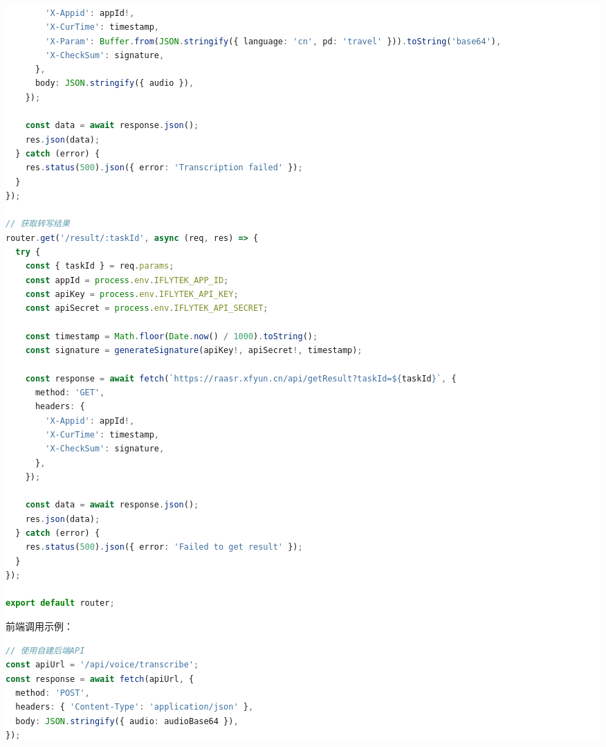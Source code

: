 ```typescript
        'X-Appid': appId!,
        'X-CurTime': timestamp,
        'X-Param': Buffer.from(JSON.stringify({ language: 'cn', pd: 'travel' })).toString('base64'),
        'X-CheckSum': signature,
      },
      body: JSON.stringify({ audio }),
    });
    
    const data = await response.json();
    res.json(data);
  } catch (error) {
    res.status(500).json({ error: 'Transcription failed' });
  }
});

// 获取转写结果
router.get('/result/:taskId', async (req, res) => {
  try {
    const { taskId } = req.params;
    const appId = process.env.IFLYTEK_APP_ID;
    const apiKey = process.env.IFLYTEK_API_KEY;
    const apiSecret = process.env.IFLYTEK_API_SECRET;
    
    const timestamp = Math.floor(Date.now() / 1000).toString();
    const signature = generateSignature(apiKey!, apiSecret!, timestamp);
    
    const response = await fetch(`https://raasr.xfyun.cn/api/getResult?taskId=${taskId}`, {
      method: 'GET',
      headers: {
        'X-Appid': appId!,
        'X-CurTime': timestamp,
        'X-CheckSum': signature,
      },
    });
    
    const data = await response.json();
    res.json(data);
  } catch (error) {
    res.status(500).json({ error: 'Failed to get result' });
  }
});

export default router;
```

前端调用示例：
```typescript
// 使用自建后端API
const apiUrl = '/api/voice/transcribe';
const response = await fetch(apiUrl, {
  method: 'POST',
  headers: { 'Content-Type': 'application/json' },
  body: JSON.stringify({ audio: audioBase64 }),
});
```
